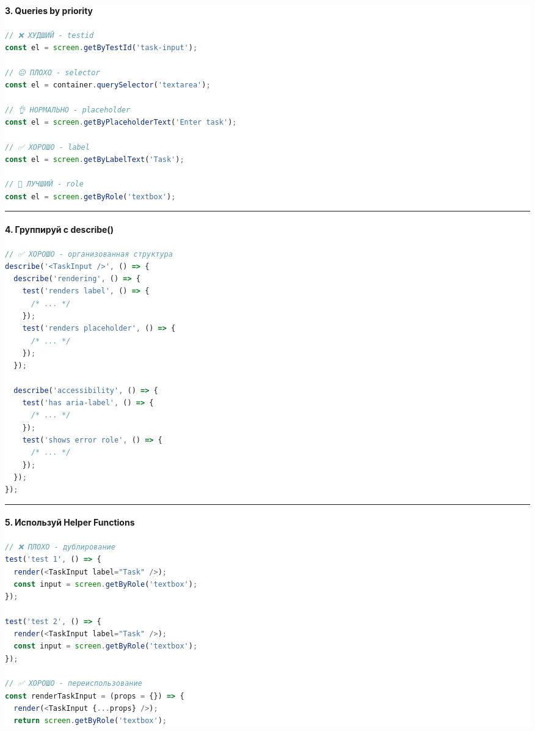 #### 3. Queries by priority

```typescript
// ❌ ХУДШИЙ - testid
const el = screen.getByTestId('task-input');

// 😐 ПЛОХО - selector
const el = container.querySelector('textarea');

// 👌 НОРМАЛЬНО - placeholder
const el = screen.getByPlaceholderText('Enter task');

// ✅ ХОРОШО - label
const el = screen.getByLabelText('Task');

// 🥇 ЛУЧШИЙ - role
const el = screen.getByRole('textbox');
```

---

#### 4. Группируй с describe()

```typescript
// ✅ ХОРОШО - организованная структура
describe('<TaskInput />', () => {
  describe('rendering', () => {
    test('renders label', () => {
      /* ... */
    });
    test('renders placeholder', () => {
      /* ... */
    });
  });

  describe('accessibility', () => {
    test('has aria-label', () => {
      /* ... */
    });
    test('shows error role', () => {
      /* ... */
    });
  });
});
```

---

#### 5. Используй Helper Functions

```typescript
// ❌ ПЛОХО - дублирование
test('test 1', () => {
  render(<TaskInput label="Task" />);
  const input = screen.getByRole('textbox');
});

test('test 2', () => {
  render(<TaskInput label="Task" />);
  const input = screen.getByRole('textbox');
});

// ✅ ХОРОШО - переиспользование
const renderTaskInput = (props = {}) => {
  render(<TaskInput {...props} />);
  return screen.getByRole('textbox');
```